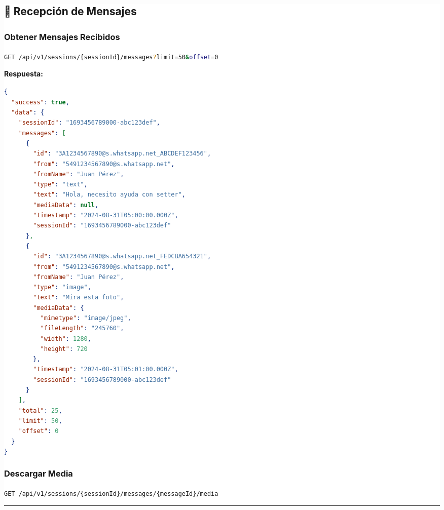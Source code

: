 
## 📨 Recepción de Mensajes

### Obtener Mensajes Recibidos
```bash
GET /api/v1/sessions/{sessionId}/messages?limit=50&offset=0
```

**Respuesta:**
```json
{
  "success": true,
  "data": {
    "sessionId": "1693456789000-abc123def",
    "messages": [
      {
        "id": "3A1234567890@s.whatsapp.net_ABCDEF123456",
        "from": "5491234567890@s.whatsapp.net",
        "fromName": "Juan Pérez",
        "type": "text",
        "text": "Hola, necesito ayuda con setter",
        "mediaData": null,
        "timestamp": "2024-08-31T05:00:00.000Z",
        "sessionId": "1693456789000-abc123def"
      },
      {
        "id": "3A1234567890@s.whatsapp.net_FEDCBA654321",
        "from": "5491234567890@s.whatsapp.net",
        "fromName": "Juan Pérez",
        "type": "image",
        "text": "Mira esta foto",
        "mediaData": {
          "mimetype": "image/jpeg",
          "fileLength": "245760",
          "width": 1280,
          "height": 720
        },
        "timestamp": "2024-08-31T05:01:00.000Z",
        "sessionId": "1693456789000-abc123def"
      }
    ],
    "total": 25,
    "limit": 50,
    "offset": 0
  }
}
```

### Descargar Media
```bash
GET /api/v1/sessions/{sessionId}/messages/{messageId}/media
```

---